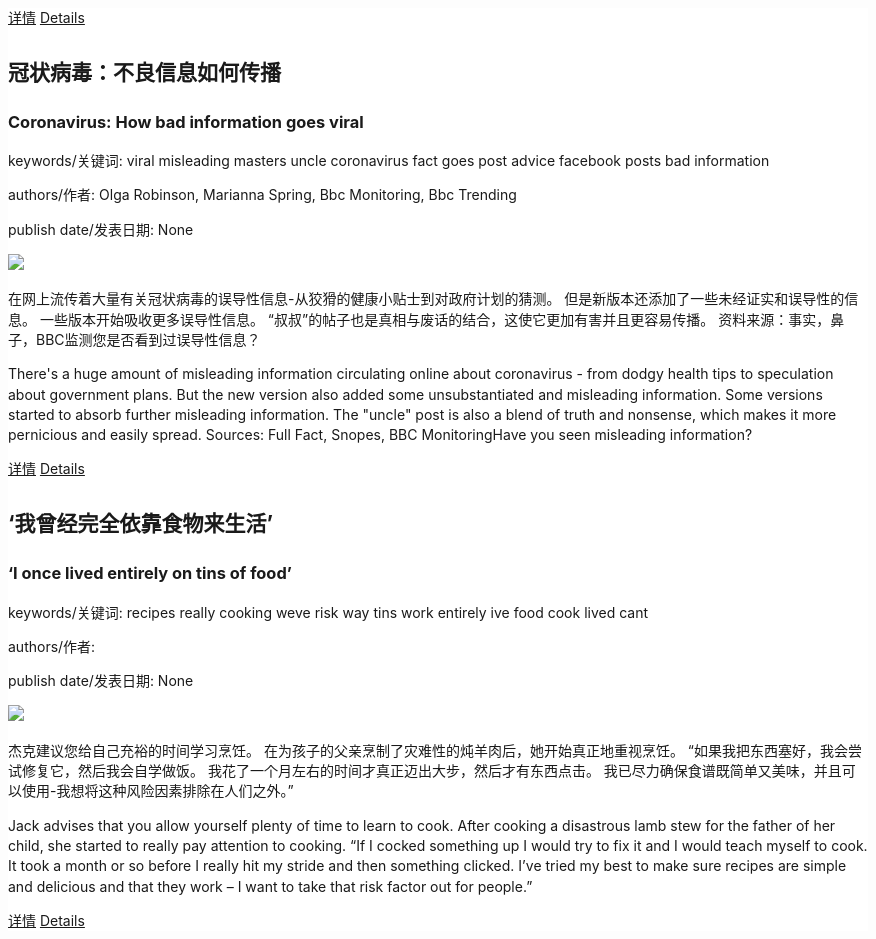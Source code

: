 [详情](The%20surprising%20cinematic%20origins%20of%20superheroes%20%28and%20villains%29_zh.md) [Details](The%20surprising%20cinematic%20origins%20of%20superheroes%20%28and%20villains%29.md)


## 冠状病毒：不良信息如何传播

### Coronavirus: How bad information goes viral

keywords/关键词: viral misleading masters uncle coronavirus fact goes post advice facebook posts bad information

authors/作者: Olga Robinson, Marianna Spring, Bbc Monitoring, Bbc Trending

publish date/发表日期: None

![](https://ichef.bbci.co.uk/news/1024/branded_news/16F68/production/_111365049_graphic_01-nc.png)

在网上流传着大量有关冠状病毒的误导性信息-从狡猾的健康小贴士到对政府计划的猜测。
但是新版本还添加了一些未经证实和误导性的信息。
一些版本开始吸收更多误导性信息。
“叔叔”的帖子也是真相与废话的结合，这使它更加有害并且更容易传播。
资料来源：事实，鼻子，BBC监测您是否看到过误导性信息？

There's a huge amount of misleading information circulating online about coronavirus - from dodgy health tips to speculation about government plans.
But the new version also added some unsubstantiated and misleading information.
Some versions started to absorb further misleading information.
The "uncle" post is also a blend of truth and nonsense, which makes it more pernicious and easily spread.
Sources: Full Fact, Snopes, BBC MonitoringHave you seen misleading information?

[详情](Coronavirus%3A%20How%20bad%20information%20goes%20viral_zh.md) [Details](Coronavirus%3A%20How%20bad%20information%20goes%20viral.md)


## ‘我曾经完全依靠食物来生活’

### ‘I once lived entirely on tins of food’

keywords/关键词: recipes really cooking weve risk way tins work entirely ive food cook lived cant

authors/作者: 

publish date/发表日期: None

![](https://ichef.bbci.co.uk/images/ic/1200xn/p08754mn.jpg)

杰克建议您给自己充裕的时间学习烹饪。
在为孩子的父亲烹制了灾难性的炖羊肉后，她开始真正地重视烹饪。
“如果我把东西塞好，我会尝试修复它，然后我会自学做饭。
我花了一个月左右的时间才真正迈出大步，然后才有东西点击。
我已尽力确保食谱既简单又美味，并且可以使用-我想将这种风险因素排除在人们之外。”

Jack advises that you allow yourself plenty of time to learn to cook.
After cooking a disastrous lamb stew for the father of her child, she started to really pay attention to cooking.
“If I cocked something up I would try to fix it and I would teach myself to cook.
It took a month or so before I really hit my stride and then something clicked.
I’ve tried my best to make sure recipes are simple and delicious and that they work – I want to take that risk factor out for people.”

[详情](%E2%80%98I%20once%20lived%20entirely%20on%20tins%20of%20food%E2%80%99_zh.md) [Details](%E2%80%98I%20once%20lived%20entirely%20on%20tins%20of%20food%E2%80%99.md)